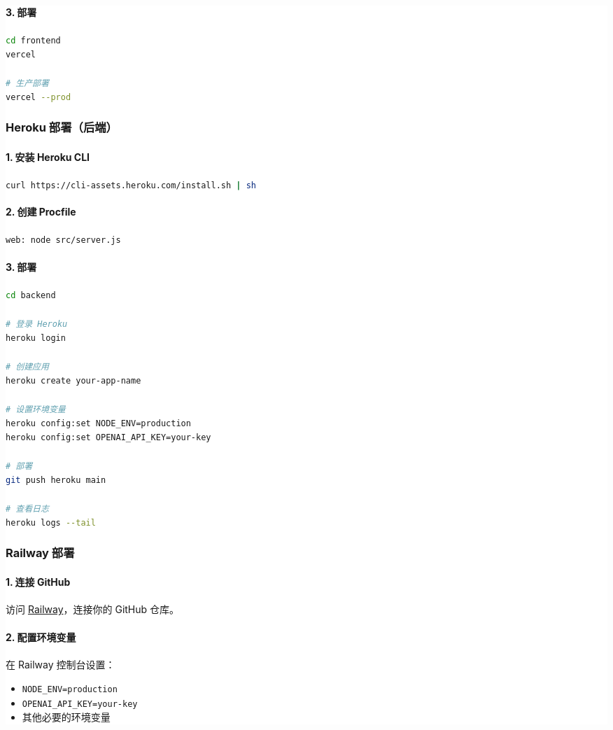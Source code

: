 #### 3. 部署

```bash
cd frontend
vercel

# 生产部署
vercel --prod
```

### Heroku 部署（后端）

#### 1. 安装 Heroku CLI

```bash
curl https://cli-assets.heroku.com/install.sh | sh
```

#### 2. 创建 Procfile

```
web: node src/server.js
```

#### 3. 部署

```bash
cd backend

# 登录 Heroku
heroku login

# 创建应用
heroku create your-app-name

# 设置环境变量
heroku config:set NODE_ENV=production
heroku config:set OPENAI_API_KEY=your-key

# 部署
git push heroku main

# 查看日志
heroku logs --tail
```

### Railway 部署

#### 1. 连接 GitHub

访问 [Railway](https://railway.app/)，连接你的 GitHub 仓库。

#### 2. 配置环境变量

在 Railway 控制台设置：
- `NODE_ENV=production`
- `OPENAI_API_KEY=your-key`
- 其他必要的环境变量
